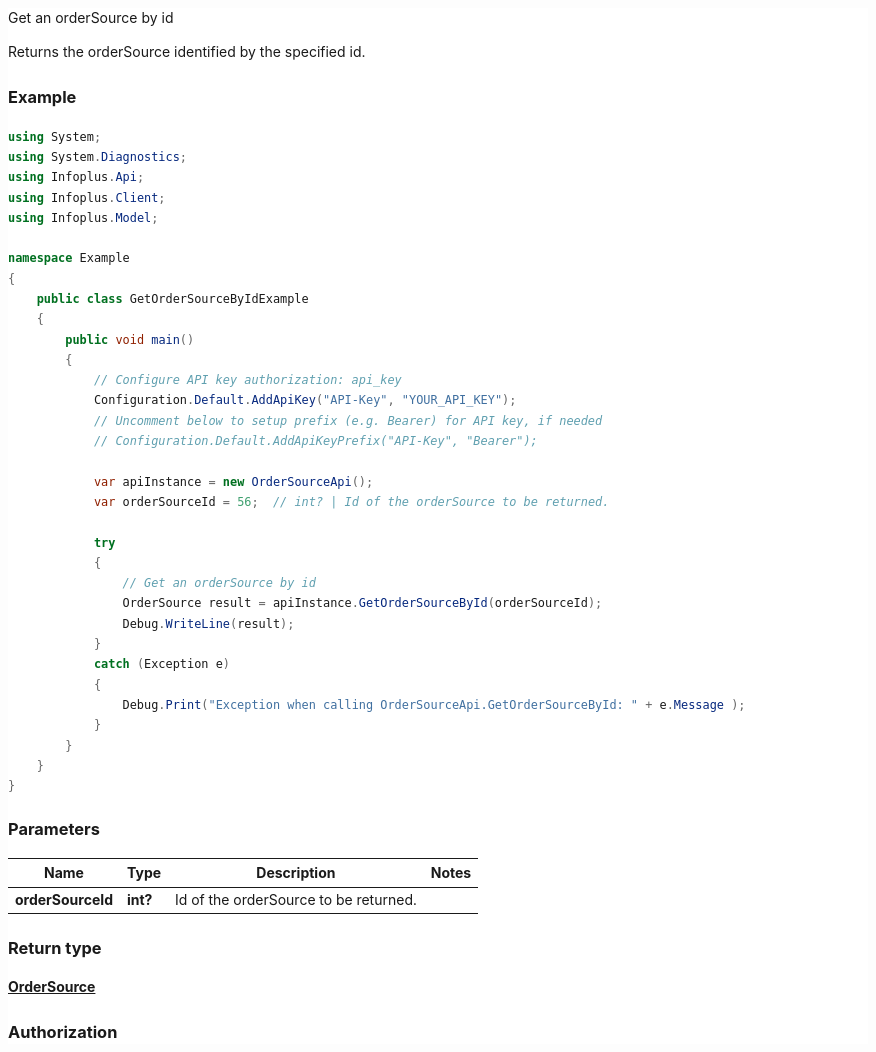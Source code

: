 Get an orderSource by id

Returns the orderSource identified by the specified id.

### Example
```csharp
using System;
using System.Diagnostics;
using Infoplus.Api;
using Infoplus.Client;
using Infoplus.Model;

namespace Example
{
    public class GetOrderSourceByIdExample
    {
        public void main()
        {
            // Configure API key authorization: api_key
            Configuration.Default.AddApiKey("API-Key", "YOUR_API_KEY");
            // Uncomment below to setup prefix (e.g. Bearer) for API key, if needed
            // Configuration.Default.AddApiKeyPrefix("API-Key", "Bearer");

            var apiInstance = new OrderSourceApi();
            var orderSourceId = 56;  // int? | Id of the orderSource to be returned.

            try
            {
                // Get an orderSource by id
                OrderSource result = apiInstance.GetOrderSourceById(orderSourceId);
                Debug.WriteLine(result);
            }
            catch (Exception e)
            {
                Debug.Print("Exception when calling OrderSourceApi.GetOrderSourceById: " + e.Message );
            }
        }
    }
}
```

### Parameters

Name | Type | Description  | Notes
------------- | ------------- | ------------- | -------------
 **orderSourceId** | **int?**| Id of the orderSource to be returned. | 

### Return type

[**OrderSource**](OrderSource.md)

### Authorization
